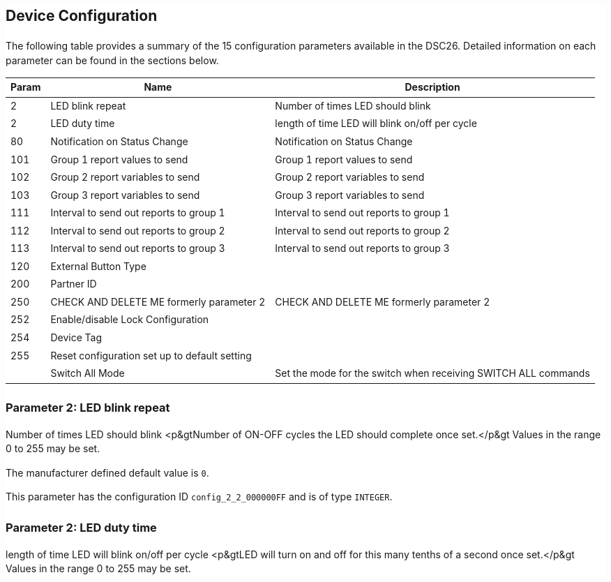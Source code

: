 

## Device Configuration

The following table provides a summary of the 15 configuration parameters available in the DSC26.
Detailed information on each parameter can be found in the sections below.

| Param | Name  | Description |
|-------|-------|-------------|
| 2 | LED blink repeat | Number of times LED should blink |
| 2 | LED duty time | length of time LED will blink on/off per cycle |
| 80 | Notification on Status Change | Notification on Status Change |
| 101 | Group 1 report values to send | Group 1 report values to send |
| 102 | Group 2 report variables to send | Group 2 report variables to send |
| 103 | Group 3 report variables to send | Group 3 report variables to send |
| 111 | Interval to send out reports to group 1 | Interval to send out reports to group 1 |
| 112 | Interval to send out reports to group 2 | Interval to send out reports to group 2 |
| 113 | Interval to send out reports to group 3 | Interval to send out reports to group 3 |
| 120 | External Button Type |  |
| 200 | Partner ID |  |
| 250 | CHECK AND DELETE ME formerly parameter 2 | CHECK AND DELETE ME formerly parameter 2 |
| 252 | Enable/disable Lock Configuration |  |
| 254 | Device Tag |  |
| 255 | Reset configuration set up to default setting |  |
|  | Switch All Mode | Set the mode for the switch when receiving SWITCH ALL commands |

### Parameter 2: LED blink repeat

Number of times LED should blink
<p&gtNumber of ON-OFF cycles the LED should complete once set.</p&gt
Values in the range 0 to 255 may be set.

The manufacturer defined default value is ```0```.

This parameter has the configuration ID ```config_2_2_000000FF``` and is of type ```INTEGER```.


### Parameter 2: LED duty time

length of time LED will blink on/off per cycle
<p&gtLED will turn on and off for this many tenths of a second once set.</p&gt
Values in the range 0 to 255 may be set.
